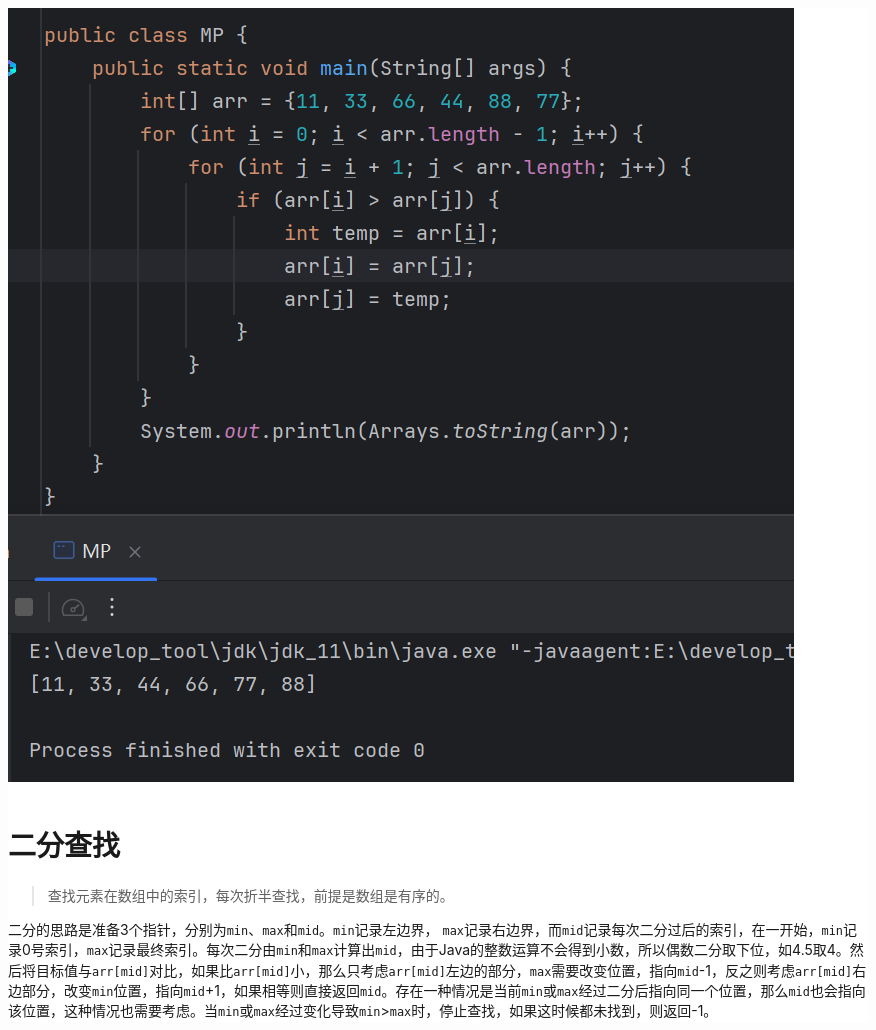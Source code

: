 ![image-20240804121408198](assets/image-20240804121408198.png)



# 二分查找

> 查找元素在数组中的索引，每次折半查找，前提是数组是有序的。

二分的思路是准备3个指针，分别为`min`、`max`和`mid`。`min`记录左边界， `max`记录右边界，而`mid`记录每次二分过后的索引，在一开始，`min`记录0号索引，`max`记录最终索引。每次二分由`min`和`max`计算出`mid`，由于Java的整数运算不会得到小数，所以偶数二分取下位，如4.5取4。然后将目标值与`arr[mid]`对比，如果比`arr[mid]`小，那么只考虑`arr[mid]`左边的部分，`max`需要改变位置，指向`mid`-1，反之则考虑`arr[mid]`右边部分，改变`min`位置，指向`mid`+1，如果相等则直接返回`mid`。存在一种情况是当前`min`或`max`经过二分后指向同一个位置，那么`mid`也会指向该位置，这种情况也需要考虑。当`min`或`max`经过变化导致`min`>`max`时，停止查找，如果这时候都未找到，则返回-1。
